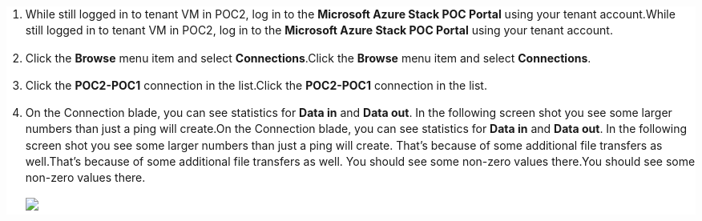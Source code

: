 1. <span data-ttu-id="ab98a-398">While still logged in to tenant VM in POC2, log in to the **Microsoft Azure Stack POC Portal** using your tenant account.</span><span class="sxs-lookup"><span data-stu-id="ab98a-398">While still logged in to tenant VM in POC2, log in to the **Microsoft Azure Stack POC Portal** using your tenant account.</span></span>
2. <span data-ttu-id="ab98a-399">Click the **Browse** menu item and select **Connections**.</span><span class="sxs-lookup"><span data-stu-id="ab98a-399">Click the **Browse** menu item and select **Connections**.</span></span>
3. <span data-ttu-id="ab98a-400">Click the **POC2-POC1** connection in the list.</span><span class="sxs-lookup"><span data-stu-id="ab98a-400">Click the **POC2-POC1** connection in the list.</span></span>
4. <span data-ttu-id="ab98a-401">On the Connection blade, you can see statistics for **Data in** and **Data out**. In the following screen shot you see some larger numbers than just a ping will create.</span><span class="sxs-lookup"><span data-stu-id="ab98a-401">On the Connection blade, you can see statistics for **Data in** and **Data out**. In the following screen shot you see some larger numbers than just a ping will create.</span></span> <span data-ttu-id="ab98a-402">That’s because of some additional file transfers as well.</span><span class="sxs-lookup"><span data-stu-id="ab98a-402">That’s because of some additional file transfers as well.</span></span> <span data-ttu-id="ab98a-403">You should see some non-zero values there.</span><span class="sxs-lookup"><span data-stu-id="ab98a-403">You should see some non-zero values there.</span></span>
   
    ![](https://docstestmedia1.blob.core.windows.net/azure-media/articles/azure-stack/media/azure-stack-create-vpn-connection-one-node-tp2/image20.png)









